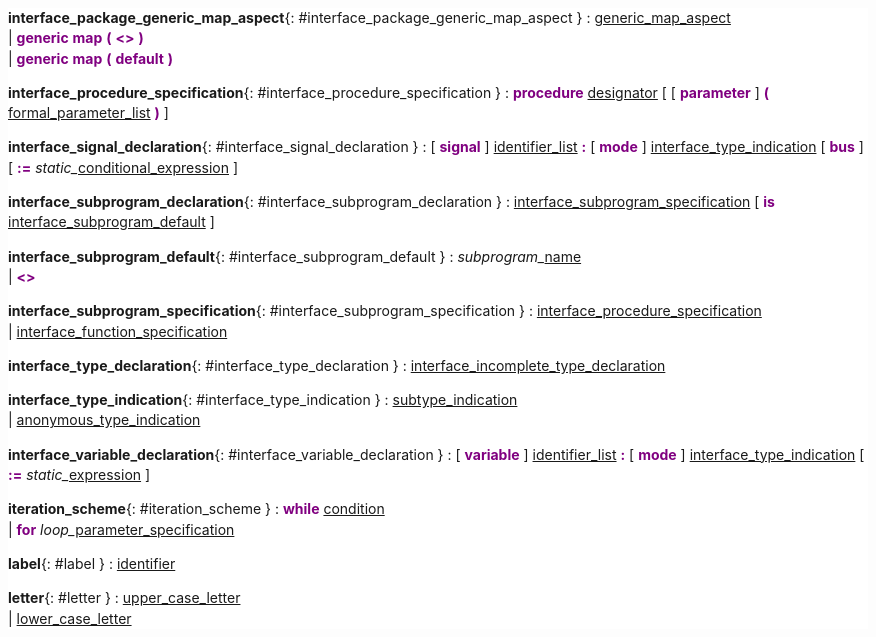 **interface_package_generic_map_aspect**{: #interface_package_generic_map_aspect }
:	<a href="#generic_map_aspect">generic_map_aspect</a>   
        | <font color="purple"><b>generic</b></font> <font color="purple"><b>map</b></font> <font color="purple"><b>(</b></font> <font color="purple"><b><></b></font> <font color="purple"><b>)</b></font>   
        | <font color="purple"><b>generic</b></font> <font color="purple"><b>map</b></font> <font color="purple"><b>(</b></font> <font color="purple"><b>default</b></font> <font color="purple"><b>)</b></font> 
  
**interface_procedure_specification**{: #interface_procedure_specification }
:	<font color="purple"><b>procedure</b></font> <a href="#designator">designator</a>  \[  \[ <font color="purple"><b>parameter</b></font>  ]  <font color="purple"><b>(</b></font> <a href="#formal_parameter_list">formal_parameter_list</a> <font color="purple"><b>)</b></font>  ]  
  
**interface_signal_declaration**{: #interface_signal_declaration }
:	 \[ <font color="purple"><b>signal</b></font>  ]  <a href="#identifier_list">identifier_list</a> <font color="purple"><b>:</b></font>  \[ <font color="purple"><b>mode</b></font>  ]  <a href="#interface_type_indication">interface_type_indication</a>  \[ <font color="purple"><b>bus</b></font>  ]   \[ <font color="purple"><b>:=</b></font> <em>static_</em><a href="#conditional_expression">conditional_expression</a>  ]  
  
**interface_subprogram_declaration**{: #interface_subprogram_declaration }
:	<a href="#interface_subprogram_specification">interface_subprogram_specification</a>  \[ <font color="purple"><b>is</b></font> <a href="#interface_subprogram_default">interface_subprogram_default</a>  ]  
  
**interface_subprogram_default**{: #interface_subprogram_default }
:	<em>subprogram_</em><a href="#name">name</a>   
        | <font color="purple"><b><></b></font> 
  
**interface_subprogram_specification**{: #interface_subprogram_specification }
:	<a href="#interface_procedure_specification">interface_procedure_specification</a>   
        | <a href="#interface_function_specification">interface_function_specification</a> 
  
**interface_type_declaration**{: #interface_type_declaration }
:	<a href="#interface_incomplete_type_declaration">interface_incomplete_type_declaration</a> 
  
**interface_type_indication**{: #interface_type_indication }
:	<a href="#subtype_indication">subtype_indication</a>   
        | <a href="#anonymous_type_indication">anonymous_type_indication</a> 
  
**interface_variable_declaration**{: #interface_variable_declaration }
:	 \[ <font color="purple"><b>variable</b></font>  ]  <a href="#identifier_list">identifier_list</a> <font color="purple"><b>:</b></font>  \[ <font color="purple"><b>mode</b></font>  ]  <a href="#interface_type_indication">interface_type_indication</a>  \[ <font color="purple"><b>:=</b></font> <em>static_</em><a href="#expression">expression</a>  ]  
  
**iteration_scheme**{: #iteration_scheme }
:	<font color="purple"><b>while</b></font> <a href="#condition">condition</a>   
        | <font color="purple"><b>for</b></font> <em>loop_</em><a href="#parameter_specification">parameter_specification</a> 
  
**label**{: #label }
:	<a href="#identifier">identifier</a> 
  
**letter**{: #letter }
:	<a href="#upper_case_letter">upper_case_letter</a>   
        | <a href="#lower_case_letter">lower_case_letter</a> 
  